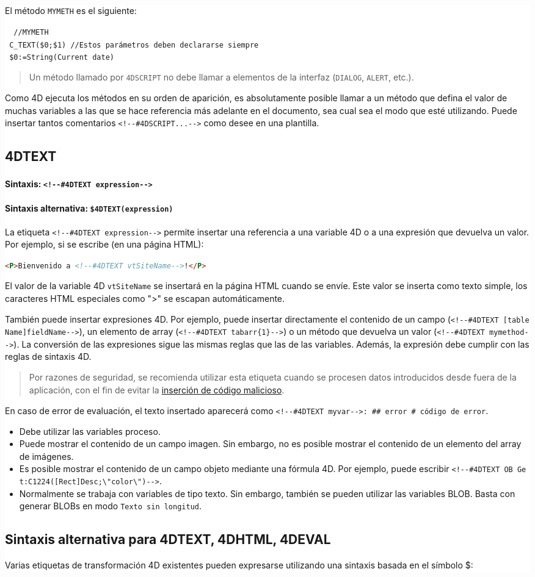 El método `MYMETH` es el siguiente:

```4d
  //MYMETH
 C_TEXT($0;$1) //Estos parámetros deben declararse siempre
 $0:=String(Current date)
```

> Un método llamado por `4DSCRIPT` no debe llamar a elementos de la interfaz (`DIALOG`, `ALERT`, etc.).

Como 4D ejecuta los métodos en su orden de aparición, es absolutamente posible llamar a un método que defina el valor de muchas variables a las que se hace referencia más adelante en el documento, sea cual sea el modo que esté utilizando. Puede insertar tantos comentarios `<!--#4DSCRIPT...-->` como desee en una plantilla.

## 4DTEXT

#### Sintaxis: `<!--#4DTEXT expression-->`

#### Sintaxis alternativa: `$4DTEXT(expression)`

La etiqueta `<!--#4DTEXT expression-->` permite insertar una referencia a una variable 4D o a una expresión que devuelva un valor. Por ejemplo, si se escribe (en una página HTML):

```html
<P>Bienvenido a <!--#4DTEXT vtSiteName-->!</P>
```

El valor de la variable 4D `vtSiteName` se insertará en la página HTML cuando se envíe. Este valor se inserta como texto simple, los caracteres HTML especiales como ">" se escapan automáticamente.

También puede insertar expresiones 4D. Por ejemplo, puede insertar directamente el contenido de un campo (`<!--#4DTEXT [tableName]fieldName-->`), un elemento de array (`<!--#4DTEXT tabarr{1}-->`) o un método que devuelva un valor (`<!--#4DTEXT mymethod-->`). La conversión de las expresiones sigue las mismas reglas que las de las variables. Además, la expresión debe cumplir con las reglas de sintaxis 4D.

> Por razones de seguridad, se recomienda utilizar esta etiqueta cuando se procesen datos introducidos desde fuera de la aplicación, con el fin de evitar la [inserción de código malicioso](#prevention-of-malicious-code-insertion).

En caso de error de evaluación, el texto insertado aparecerá como `<!--#4DTEXT myvar-->: ## error # código de error`.

- Debe utilizar las variables proceso.
- Puede mostrar el contenido de un campo imagen. Sin embargo, no es posible mostrar el contenido de un elemento del array de imágenes.
- Es posible mostrar el contenido de un campo objeto mediante una fórmula 4D. Por ejemplo, puede escribir `<!--#4DTEXT OB Get:C1224([Rect]Desc;\"color\")-->`.
- Normalmente se trabaja con variables de tipo texto. Sin embargo, también se pueden utilizar las variables BLOB. Basta con generar BLOBs en modo `Texto sin longitud`.

## Sintaxis alternativa para 4DTEXT, 4DHTML, 4DEVAL

Varias etiquetas de transformación 4D existentes pueden expresarse utilizando una sintaxis basada en el símbolo $:
